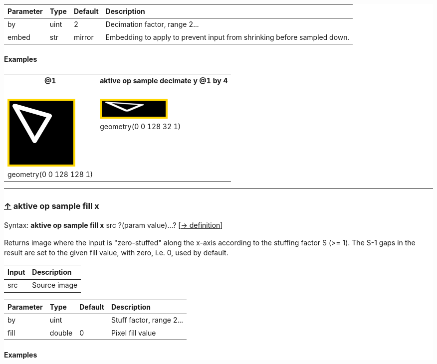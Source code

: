 |Parameter|Type|Default|Description|
|:---|:---|:---|:---|
|by|uint|2|Decimation factor, range 2...|
|embed|str|mirror|Embedding to apply to prevent input from shrinking before sampled down.|

#### <a name='op_sample_decimate_y__examples'></a> Examples

<a name='op_sample_decimate_y__examples__e1'></a><table>
<tr><th>@1
    <br>&nbsp;</th>
    <th>aktive op sample decimate y @1 by 4
    <br>&nbsp;</th></tr>
<tr><td valign='top'><img src='example-00528.gif' alt='@1' style='border:4px solid gold'>
    <br>geometry(0 0 128 128 1)</td>
    <td valign='top'><img src='example-00529.gif' alt='aktive op sample decimate y @1 by 4' style='border:4px solid gold'>
    <br>geometry(0 0 128 32 1)</td></tr>
</table>


---
### [↑](#top) <a name='op_sample_fill_x'></a> aktive op sample fill x

Syntax: __aktive op sample fill x__ src ?(param value)...? [[→ definition](/file?ci=trunk&ln=40&name=etc/transformer/structure/resample/fill.tcl)]

Returns image where the input is "zero-stuffed" along the x-axis according to the stuffing factor S (>= 1). The S-1 gaps in the result are set to the given fill value, with zero, i.e. 0, used by default.

|Input|Description|
|:---|:---|
|src|Source image|

|Parameter|Type|Default|Description|
|:---|:---|:---|:---|
|by|uint||Stuff factor, range 2...|
|fill|double|0|Pixel fill value|

#### <a name='op_sample_fill_x__examples'></a> Examples
